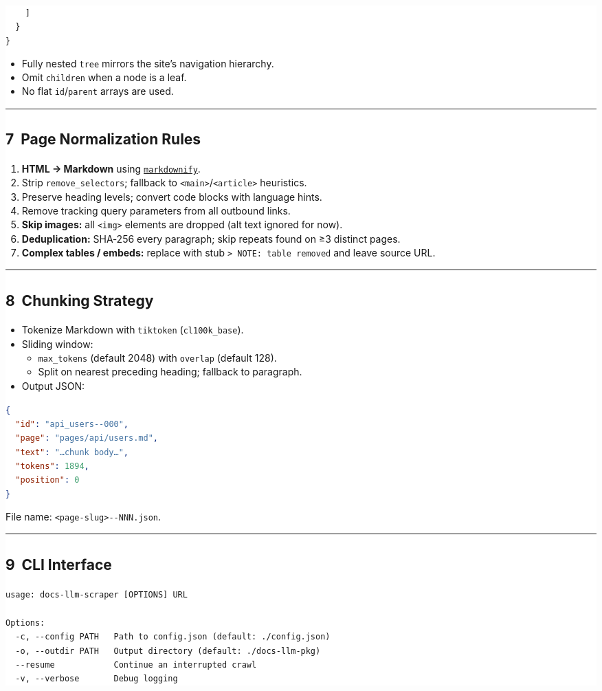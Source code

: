 ```jsonc
    ]
  }
}
```

- Fully nested `tree` mirrors the site’s navigation hierarchy.
- Omit `children` when a node is a leaf.  
- No flat `id`/`parent` arrays are used.

---

## 7  Page Normalization Rules
1. **HTML → Markdown** using [`markdownify`](https://github.com/matthewwithanm/python-markdownify).
2. Strip `remove_selectors`; fallback to `<main>`/`<article>` heuristics.
3. Preserve heading levels; convert code blocks with language hints.
4. Remove tracking query parameters from all outbound links.
5. **Skip images:** all `<img>` elements are dropped (alt text ignored for now).
6. **Deduplication:** SHA‑256 every paragraph; skip repeats found on ≥3 distinct pages.
7. **Complex tables / embeds:** replace with stub `> NOTE: table removed` and leave source URL.

---

## 8  Chunking Strategy

- Tokenize Markdown with `tiktoken` (`cl100k_base`).
- Sliding window:
  - `max_tokens` (default 2048) with `overlap` (default 128).
  - Split on nearest preceding heading; fallback to paragraph.
- Output JSON:

```json
{
  "id": "api_users--000",
  "page": "pages/api/users.md",
  "text": "…chunk body…",
  "tokens": 1894,
  "position": 0
}
```

File name: `<page‑slug>--NNN.json`.

---

## 9  CLI Interface

```
usage: docs‑llm‑scraper [OPTIONS] URL

Options:
  -c, --config PATH   Path to config.json (default: ./config.json)
  -o, --outdir PATH   Output directory (default: ./docs‑llm‑pkg)
  --resume            Continue an interrupted crawl
  -v, --verbose       Debug logging
```
